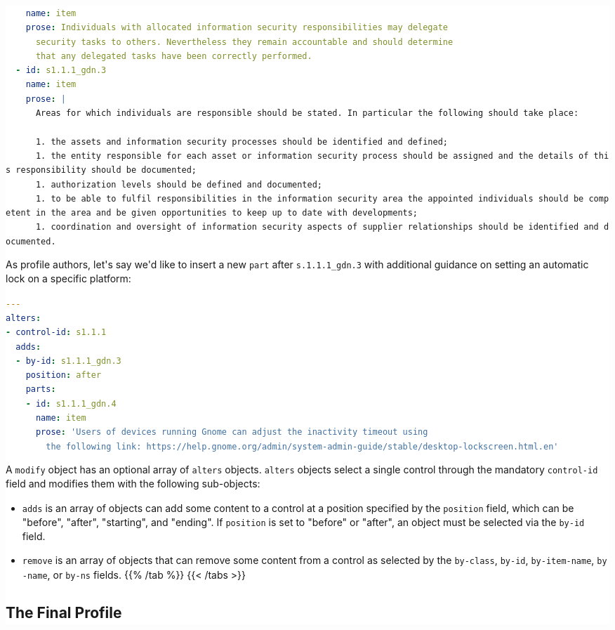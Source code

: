 ```yaml {linenos=table}
    name: item
    prose: Individuals with allocated information security responsibilities may delegate
      security tasks to others. Nevertheless they remain accountable and should determine
      that any delegated tasks have been correctly performed.
  - id: s1.1.1_gdn.3
    name: item
    prose: |
      Areas for which individuals are responsible should be stated. In particular the following should take place:

      1. the assets and information security processes should be identified and defined;
      1. the entity responsible for each asset or information security process should be assigned and the details of this responsibility should be documented;
      1. authorization levels should be defined and documented;
      1. to be able to fulfil responsibilities in the information security area the appointed individuals should be competent in the area and be given opportunities to keep up to date with developments;
      1. coordination and oversight of information security aspects of supplier relationships should be identified and documented.
```

As profile authors, let's say we'd like to insert a new `part` after `s.1.1.1_gdn.3` with additional guidance on setting an automatic lock on a specific platform:

```yaml {linenos=table}
---
alters:
- control-id: s1.1.1
  adds:
  - by-id: s1.1.1_gdn.3
    position: after
    parts:
    - id: s1.1.1_gdn.4
      name: item
      prose: 'Users of devices running Gnome can adjust the inactivity timeout using
        the following link: https://help.gnome.org/admin/system-admin-guide/stable/desktop-lockscreen.html.en'
```

A `modify` object has an optional array of `alters` objects.
`alters` objects select a single control through the mandatory `control-id` field and modifies them with the following sub-objects:
* `adds` is an array of objects can add some content to a control at a position specified by the `position` field, which can be "before", "after", "starting", and "ending".
  If `position` is set to "before" or "after", an object must be selected via the `by-id` field.

* `remove` is an array of objects that can remove some content from a control as selected by the `by-class`, `by-id`, `by-item-name`, `by-name`, or `by-ns` fields.
{{% /tab %}}
{{< /tabs >}}

## The Final Profile
